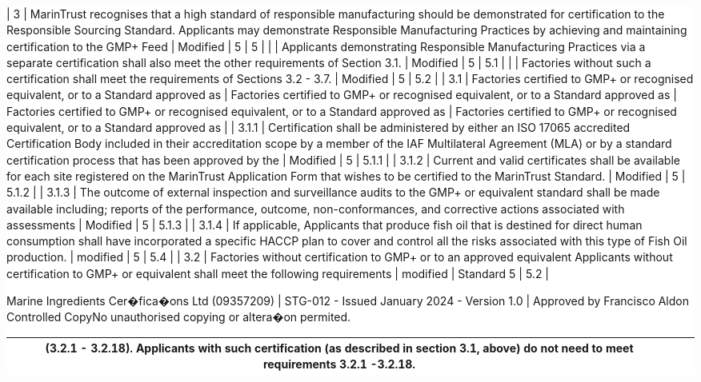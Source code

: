 | 3     | MarinTrust recognises that a high standard of  responsible manufacturing should be  demonstrated for certification to the Responsible  Sourcing Standard. Applicants may demonstrate  Responsible Manufacturing Practices by achieving  and maintaining certification to the GMP+ Feed | Modified                                                                             | 5                                                                                    | 5                                                                                    |
|       | Applicants demonstrating Responsible  Manufacturing Practices via a separate certification  shall also meet the other requirements of Section  3.1.                                                                                                                                    | Modified                                                                             | 5                                                                                    | 5.1                                                                                  |
|       | Factories without such a certification shall meet  the requirements of Sections 3.2 - 3.7.                                                                                                                                                                                             | Modified                                                                             | 5                                                                                    | 5.2                                                                                  |
| 3.1   | Factories certified to GMP+ or recognised equivalent, or to  a Standard  approved as                                                                                                                                                                                                   | Factories certified to GMP+ or recognised equivalent, or to  a Standard  approved as | Factories certified to GMP+ or recognised equivalent, or to  a Standard  approved as | Factories certified to GMP+ or recognised equivalent, or to  a Standard  approved as |
| 3.1.1 | Certification shall be administered by either an ISO  17065 accredited Certification Body included in  their accreditation scope by a member of the IAF  Multilateral Agreement (MLA) or by  a standard  certification process that has been approved by the                           | Modified                                                                             | 5                                                                                    | 5.1.1                                                                                |
| 3.1.2 | Current and valid certificates shall be available for  each site registered on the MarinTrust Application  Form that wishes to be certified to the MarinTrust  Standard.                                                                                                               | Modified                                                                             | 5                                                                                    | 5.1.2                                                                                |
| 3.1.3 | The outcome of external inspection and  surveillance audits to the GMP+ or equivalent  standard shall be made available including; reports  of the performance, outcome, non-conformances,  and corrective actions associated with assessments                                         | Modified                                                                             | 5                                                                                    | 5.1.3                                                                                |
| 3.1.4 | If applicable, Applicants that produce fish oil that is  destined for direct human consumption shall have  incorporated a specific HACCP plan to cover and  control all the risks associated with this type of Fish  Oil production.                                                   | modified                                                                             | 5                                                                                    | 5.4                                                                                  |
| 3.2   | Factories without certification to GMP+ or to an approved equivalent Applicants without certification to GMP+ or  equivalent shall meet the following requirements                                                                                                                     | modified                                                                             | Standard  5                                                                          | 5.2                                                                                  |

Marine Ingredients Cer�fica�ons Ltd (09357209) | STG-012 - Issued January 2024 - Version 1.0 | Approved by Francisco Aldon Controlled CopyNo unauthorised copying or altera�on permited.



|           | (3.2.1 - 3.2.18). Applicants with such certification  (as described in section 3.1, above) do not need to  meet requirements 3.2.1 -3.2.18.                                                                                                                                    |          |    |         |
|-----------|--------------------------------------------------------------------------------------------------------------------------------------------------------------------------------------------------------------------------------------------------------------------------------|----------|----|---------|